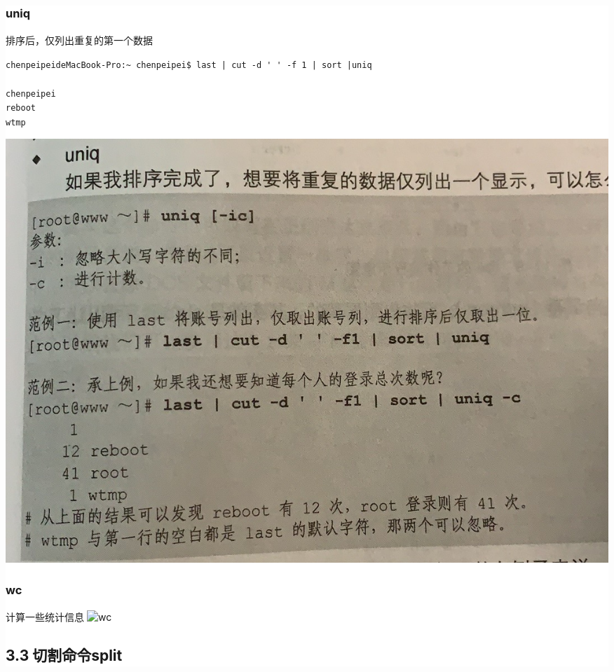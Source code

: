 ### uniq
排序后，仅列出重复的第一个数据
```shell
chenpeipeideMacBook-Pro:~ chenpeipei$ last | cut -d ' ' -f 1 | sort |uniq

chenpeipei
reboot
wtmp
```
![uniq](./pic/认识与学习bash_uniq.jpeg)

### wc
计算一些统计信息
![wc](./pic/认识与学习bash_wc.jpeg)

## 3.3 切割命令split